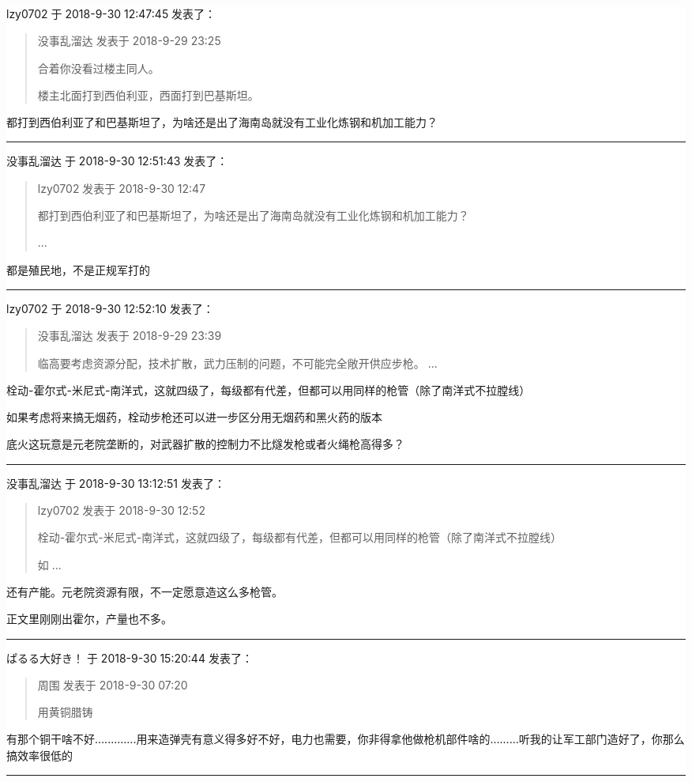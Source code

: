 lzy0702 于 2018-9-30 12:47:45 发表了：

> 没事乱溜达 发表于 2018-9-29 23:25
>
> 合着你没看过楼主同人。
>
> 楼主北面打到西伯利亚，西面打到巴基斯坦。

都打到西伯利亚了和巴基斯坦了，为啥还是出了海南岛就没有工业化炼钢和机加工能力？

---

没事乱溜达 于 2018-9-30 12:51:43 发表了：

> lzy0702 发表于 2018-9-30 12:47
>
> 都打到西伯利亚了和巴基斯坦了，为啥还是出了海南岛就没有工业化炼钢和机加工能力？
>
> ...

都是殖民地，不是正规军打的

---

lzy0702 于 2018-9-30 12:52:10 发表了：

> 没事乱溜达 发表于 2018-9-29 23:39
>
> 临高要考虑资源分配，技术扩散，武力压制的问题，不可能完全敞开供应步枪。 ...

栓动-霍尔式-米尼式-南洋式，这就四级了，每级都有代差，但都可以用同样的枪管（除了南洋式不拉膛线）

如果考虑将来搞无烟药，栓动步枪还可以进一步区分用无烟药和黑火药的版本

底火这玩意是元老院垄断的，对武器扩散的控制力不比燧发枪或者火绳枪高得多？

---

没事乱溜达 于 2018-9-30 13:12:51 发表了：

> lzy0702 发表于 2018-9-30 12:52
>
> 栓动-霍尔式-米尼式-南洋式，这就四级了，每级都有代差，但都可以用同样的枪管（除了南洋式不拉膛线）
>
> 如 ...

还有产能。元老院资源有限，不一定愿意造这么多枪管。

正文里刚刚出霍尔，产量也不多。

---

ぱるる大好き！ 于 2018-9-30 15:20:44 发表了：

> 周围 发表于 2018-9-30 07:20
>
> 用黄铜腊铸

有那个铜干啥不好.............用来造弹壳有意义得多好不好，电力也需要，你非得拿他做枪机部件啥的.........听我的让军工部门造好了，你那么搞效率很低的

---